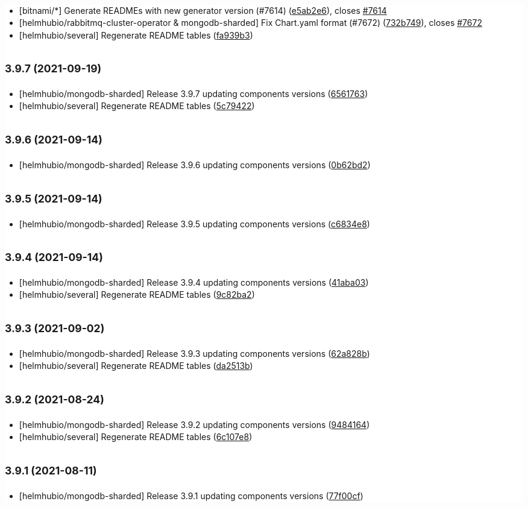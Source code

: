 * [bitnami/*] Generate READMEs with new generator version (#7614) ([e5ab2e6](https://github.com/helmhub-io/charts/commit/e5ab2e6ecdd6bce800863f154cda524ff9f6c117)), closes [#7614](https://github.com/helmhub-io/charts/issues/7614)
* [helmhubio/rabbitmq-cluster-operator & mongodb-sharded] Fix Chart.yaml format (#7672) ([732b749](https://github.com/helmhub-io/charts/commit/732b74986440835a93a75ef0fc93b105d0418cfe)), closes [#7672](https://github.com/helmhub-io/charts/issues/7672)
* [helmhubio/several] Regenerate README tables ([fa939b3](https://github.com/helmhub-io/charts/commit/fa939b373a54c01c20aa28cdd4e7cfb2953ce2a4))

## <small>3.9.7 (2021-09-19)</small>

* [helmhubio/mongodb-sharded] Release 3.9.7 updating components versions ([6561763](https://github.com/helmhub-io/charts/commit/6561763c3d87e2c04cd7bf968f242e19db8ae047))
* [helmhubio/several] Regenerate README tables ([5c79422](https://github.com/helmhub-io/charts/commit/5c7942235d3169332e8dadb380cd757416f28946))

## <small>3.9.6 (2021-09-14)</small>

* [helmhubio/mongodb-sharded] Release 3.9.6 updating components versions ([0b62bd2](https://github.com/helmhub-io/charts/commit/0b62bd23cb7875ec05f2c86b2c203eac935d0c6e))

## <small>3.9.5 (2021-09-14)</small>

* [helmhubio/mongodb-sharded] Release 3.9.5 updating components versions ([c6834e8](https://github.com/helmhub-io/charts/commit/c6834e8af77986ced610c1520bfae49b10883c94))

## <small>3.9.4 (2021-09-14)</small>

* [helmhubio/mongodb-sharded] Release 3.9.4 updating components versions ([41aba03](https://github.com/helmhub-io/charts/commit/41aba03f6cfe70cf8594e807833a1ba7aac22852))
* [helmhubio/several] Regenerate README tables ([9c82ba2](https://github.com/helmhub-io/charts/commit/9c82ba295d70b1cac50ab4d8d494fdbefc1ec0ac))

## <small>3.9.3 (2021-09-02)</small>

* [helmhubio/mongodb-sharded] Release 3.9.3 updating components versions ([62a828b](https://github.com/helmhub-io/charts/commit/62a828bf8e78b33ef84363d6f9c6e2424a53a8a1))
* [helmhubio/several] Regenerate README tables ([da2513b](https://github.com/helmhub-io/charts/commit/da2513bf0a33819f3b1151d387c631a9ffdb03e2))

## <small>3.9.2 (2021-08-24)</small>

* [helmhubio/mongodb-sharded] Release 3.9.2 updating components versions ([9484164](https://github.com/helmhub-io/charts/commit/9484164a859b1f15a4e198bf70f40d80fefc5316))
* [helmhubio/several] Regenerate README tables ([6c107e8](https://github.com/helmhub-io/charts/commit/6c107e835d6caf8db2e8b17dcd48c5971637e013))

## <small>3.9.1 (2021-08-11)</small>

* [helmhubio/mongodb-sharded] Release 3.9.1 updating components versions ([77f00cf](https://github.com/helmhub-io/charts/commit/77f00cf18e3ee515806434818b70c8c308f7a505))
